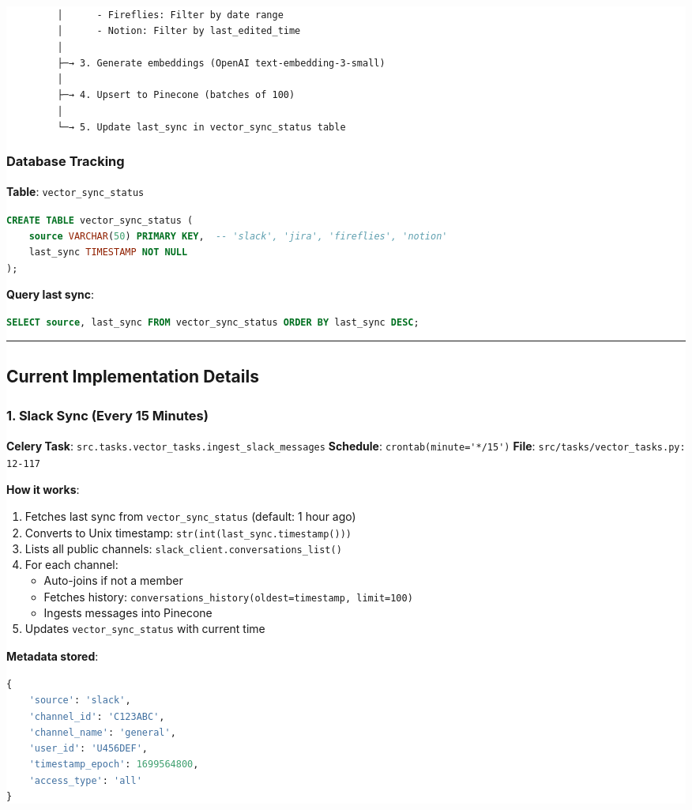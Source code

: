 ```
         │      - Fireflies: Filter by date range
         │      - Notion: Filter by last_edited_time
         │
         ├─→ 3. Generate embeddings (OpenAI text-embedding-3-small)
         │
         ├─→ 4. Upsert to Pinecone (batches of 100)
         │
         └─→ 5. Update last_sync in vector_sync_status table
```

### Database Tracking

**Table**: `vector_sync_status`

```sql
CREATE TABLE vector_sync_status (
    source VARCHAR(50) PRIMARY KEY,  -- 'slack', 'jira', 'fireflies', 'notion'
    last_sync TIMESTAMP NOT NULL
);
```

**Query last sync**:
```sql
SELECT source, last_sync FROM vector_sync_status ORDER BY last_sync DESC;
```

---

## Current Implementation Details

### 1. Slack Sync (Every 15 Minutes)

**Celery Task**: `src.tasks.vector_tasks.ingest_slack_messages`
**Schedule**: `crontab(minute='*/15')`
**File**: `src/tasks/vector_tasks.py:12-117`

**How it works**:
1. Fetches last sync from `vector_sync_status` (default: 1 hour ago)
2. Converts to Unix timestamp: `str(int(last_sync.timestamp()))`
3. Lists all public channels: `slack_client.conversations_list()`
4. For each channel:
   - Auto-joins if not a member
   - Fetches history: `conversations_history(oldest=timestamp, limit=100)`
   - Ingests messages into Pinecone
5. Updates `vector_sync_status` with current time

**Metadata stored**:
```python
{
    'source': 'slack',
    'channel_id': 'C123ABC',
    'channel_name': 'general',
    'user_id': 'U456DEF',
    'timestamp_epoch': 1699564800,
    'access_type': 'all'
}
```
